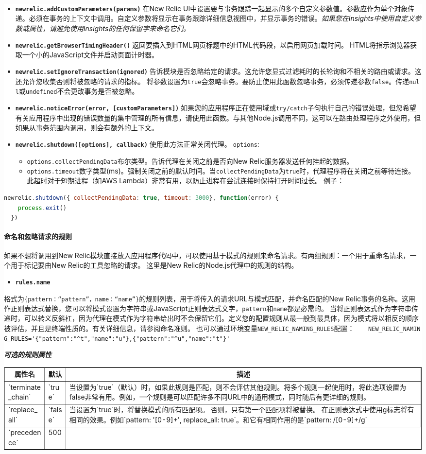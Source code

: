 * **`newrelic.addCustomParameters(params)`**
在New Relic UI中设置要与事务跟踪一起显示的多个自定义参数值。参数应作为单个对象传递。必须在事务的上下文中调用。自定义参数将显示在事务跟踪详细信息视图中，并显示事务的错误。*如果您在Insights中使用自定义参数或属性，请避免使用Insights的任何保留字来命名它们。*

* **`newrelic.getBrowserTimingHeader()`**
返回要插入到HTML网页标题中的HTML代码段，以启用网页加载时间。 HTML将指示浏览器获取一个小的JavaScript文件并启动页面计时器。

* **`newrelic.setIgnoreTransaction(ignored)`**
告诉模块是否忽略给定的请求。这允许您显式过滤耗时的长轮询和不相关的路由或请求。这还允许您收集否则将被忽略的请求的指标。
将参数设置为`true`会忽略事务。要防止使用此函数忽略事务，必须传递参数`false`。传递`null`或`undefined`不会更改事务是否被忽略。

* **`newrelic.noticeError(error, [customParameters])`**
如果您的应用程序正在使用域或`try/catch`子句执行自己的错误处理，但您希望有关应用程序中出现的错误数量的集中管理的所有信息，请使用此函数。与其他Node.js调用不同，这可以在路由处理程序之外使用，但如果从事务范围内调用，则会有额外的上下文。

* **`newrelic.shutdown([options], callback)`**
使用此方法正常关闭代理。
`options`:
	*  `options.collectPendingData`布尔类型。告诉代理在关闭之前是否向New Relic服务器发送任何挂起的数据。
	* `options.timeout`数字类型(ms)。强制关闭之前的默认时间。当`collectPendingData`为`true`时，代理程序将在关闭之前等待连接。此超时对于短期进程（如AWS Lambda）非常有用，以防止进程在尝试连接时保持打开时间过长。
例子：

```javascript
newrelic.shutdown({ collectPendingData: true, timeout: 3000}, function(error) {
    process.exit()
  })
```

#### 命名和忽略请求的规则
如果不想将调用到New Relic模块直接放入应用程序代码中，可以使用基于模式的规则来命名请求。有两组规则：一个用于重命名请求，一个用于标记要由New Relic的工具忽略的请求。 这里是New Relic的Node.js代理中的规则的结构。

* **`rules.name`**

格式为`{pattern：“pattern”，name：“name”}`的规则列表，用于将传入的请求URL与模式匹配，并命名匹配的New Relic事务的名称。这用作正则表达式替换，您可以将模式设置为字符串或JavaScript正则表达式文字，`pattern`和`name`都是必需的。
当将正则表达式作为字符串传递时，可以转义反斜杠，因为代理在模式作为字符串给出时不会保留它们。定义您的配置规则从最一般到最具体，因为模式将以相反的顺序被评估，并且是终端性质的。有关详细信息，请参阅命名准则。
也可以通过环境变量`NEW_RELIC_NAMING_RULES`配置：`    NEW_RELIC_NAMING_RULES='{"pattern":"^t","name":"u"},{"pattern":"^u","name":"t"}'`

***可选的规则属性***

<table border="1" cellpadding="1" cellspacing="0">
	<thead>
		<tr>
			<th>属性名</th>
			<th>默认</th>
			<th>描述</th>
		</tr>
	</thead>
	<tbody>
	<tr>
		<td>`terminate_chain`</td>
		<td>`true`</td>
		<td>当设置为`true`（默认）时，如果此规则是匹配，则不会评估其他规则。将多个规则一起使用时，将此选项设置为false非常有用。例如，一个规则是可以匹配许多不同URL中的通用模式，同时随后有更详细的规则。</td>
	</tr>
	<tr>
		<td>`replace_all`</td>
		<td>`false`</td>
		<td>当设置为`true`时，将替换模式的所有匹配项。 否则，只有第一个匹配项将被替换。 在正则表达式中使用g标志将有相同的效果。例如`pattern: '[0-9]+',
replace_all: true`。和它有相同作用的是`pattern: /[0-9]+/g`</td>
	</tr>
	<tr>
		<td>`precedence`</td>
		<td>500</td>